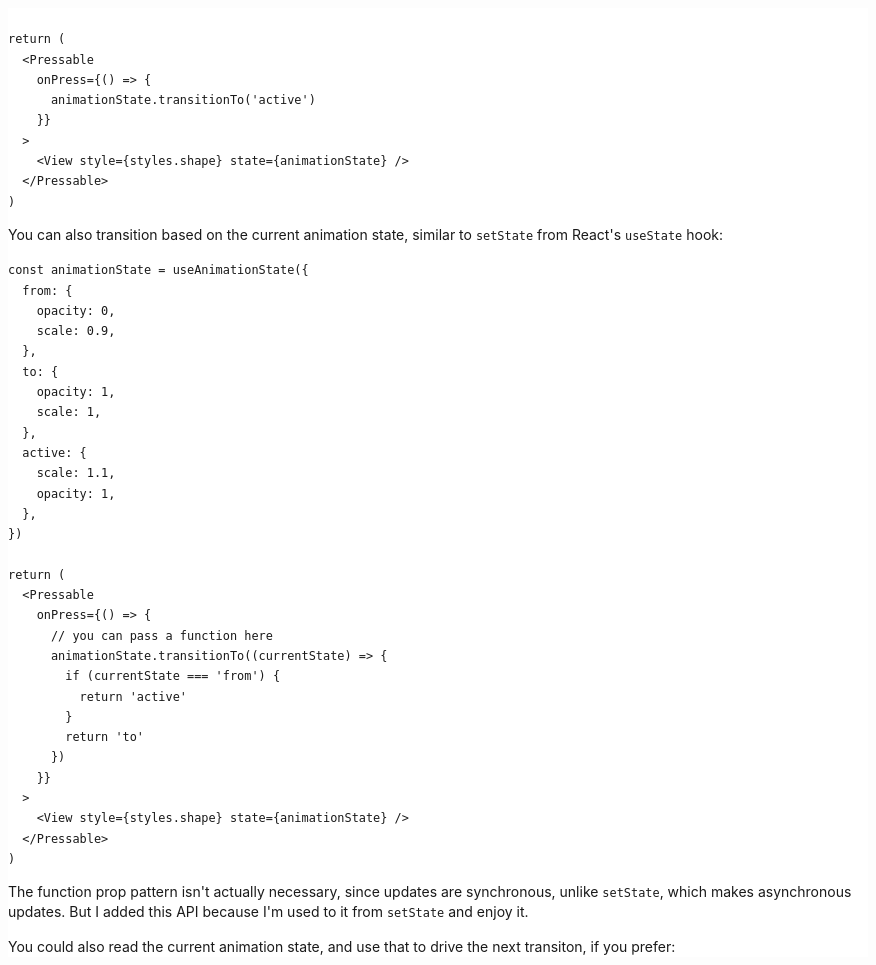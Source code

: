 ```tsx

return (
  <Pressable
    onPress={() => {
      animationState.transitionTo('active')
    }}
  >
    <View style={styles.shape} state={animationState} />
  </Pressable>
)
```

You can also transition based on the current animation state, similar to `setState` from React's `useState` hook:

```tsx
const animationState = useAnimationState({
  from: {
    opacity: 0,
    scale: 0.9,
  },
  to: {
    opacity: 1,
    scale: 1,
  },
  active: {
    scale: 1.1,
    opacity: 1,
  },
})

return (
  <Pressable
    onPress={() => {
      // you can pass a function here
      animationState.transitionTo((currentState) => {
        if (currentState === 'from') {
          return 'active'
        }
        return 'to'
      })
    }}
  >
    <View style={styles.shape} state={animationState} />
  </Pressable>
)
```

The function prop pattern isn't actually necessary, since updates are synchronous, unlike `setState`, which makes asynchronous updates. But I added this API because I'm used to it from `setState` and enjoy it.

You could also read the current animation state, and use that to drive the next transiton, if you prefer:
